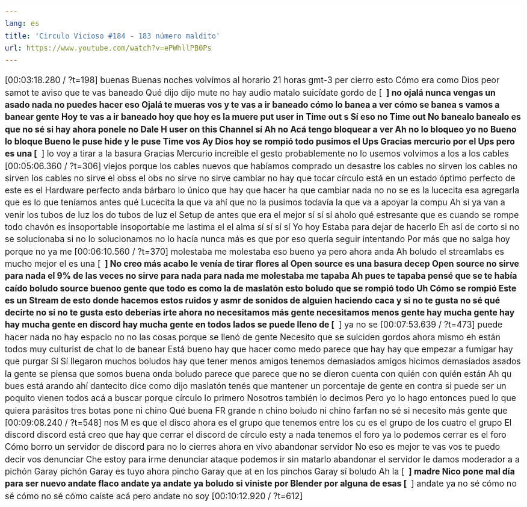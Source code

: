 ```yaml
---
lang: es
title: 'Circulo Vicioso #184 - 183 número maldito'
url: https://www.youtube.com/watch?v=ePWhllPB0Ps
---
```



[00:03:18.280 / ?t=198]
buenas Buenas noches volvimos al horario 21 horas gmt-3 per cierro esto Cómo era como Dios peor samot te aviso que te vas baneado Qué dijo dijo mute no hay audio matalo suicídate gordo de [&nbsp;__&nbsp;] no ojalá nunca vengas un asado nada no puedes hacer eso Ojalá te mueras vos y te vas a ir baneado cómo lo banea a ver cómo se banea s vamos a banear gente Hoy te vas a ir baneado hoy que hoy es la muere put user in Time out s Sí eso no Time out No banealo banealo es que no sé si hay ahora ponele no Dale H user on this Channel sí Ah no Acá tengo bloquear a ver Ah no lo bloqueo yo no Bueno lo bloque Bueno le puse hide y le puse Time vos Ay Dios hoy se rompió todo pusimos el Ups Gracias mercurio por el Ups pero es una [&nbsp;__&nbsp;] lo voy a tirar a la basura Gracias Mercurio increíble el gesto probablemente no lo usemos volvimos a los a los cables 
[00:05:06.360 / ?t=306]
viejos porque los cables nuevos que habíamos comprado un desastre los cables no sirven los cables no sirven los cables no sirve el obss el obs no sirve no sirve cambiar no hay que tocar círculo está en un estado óptimo perfecto de este es el Hardware perfecto anda bárbaro lo único que hay que hacer ha que cambiar nada no no se es la lucecita esa agregarla que es lo que teníamos antes qué Lucecita la que va ahí que no la pusimos todavía la que va a apoyar la compu Ah sí ya van a venir los tubos de luz los do tubos de luz el Setup de antes que era el mejor sí sí sí aholo qué estresante que es cuando se rompe todo chavón es insoportable insoportable me lastima el el alma sí sí sí sí Yo hoy Estaba para dejar de hacerlo Eh así de corto si no se solucionaba si no lo solucionamos no lo hacía nunca más es que por eso quería seguir intentando Por más que no salga hoy porque no ya me 
[00:06:10.560 / ?t=370]
molestaba me molestaba eso bueno ya pero ahora anda Ah boludo el streamlabs es mucho mejor el es una [&nbsp;__&nbsp;] No creo más acabo le venía de tirar flores al Open source es una basura decep Open source no sirve para nada el 9% de las veces no sirve para nada para nada me molestaba me tapaba Ah pues te tapaba pensé que se te había caído boludo source buenoo gente que todo es como la de maslatón esto boludo que se rompió todo Uh Cómo se rompió Este es un Stream de esto donde hacemos estos ruidos y asmr de sonidos de alguien haciendo caca y si no te gusta no sé qué decirte no si no te gusta esto deberías irte ahora no necesitamos más gente necesitamos menos gente hay mucha gente hay hay mucha gente en discord hay mucha gente en todos lados se puede lleno de [&nbsp;__&nbsp;] ya no se 
[00:07:53.639 / ?t=473]
puede hacer nada no hay espacio no no las cosas porque se llenó de gente Necesito que se suiciden gordos ahora mismo eh están todos muy culturist de chat lo de banear Está bueno hay que hacer como medo parece que hay hay que empezar a fumigar hay que purgar Sí Sí llegaron muchos boludos hay que tener menos amigos tenemos demasiados amigos hicimos demasiados asados la gente se piensa que somos buena onda boludo parece que parece que no se dieron cuenta con quién con quién están Ah qu bues está arando ahí dantecito dice como dijo maslatón tenés que mantener un porcentaje de gente en contra si puede ser un poquito vienen todos acá a buscar porque círculo lo primero Nosotros también lo decimos Pero yo lo hago entonces pued lo que quiera parásitos tres botas pone ni chino Qué buena FR grande n chino boludo ni chino farfan no sé si necesito más gente que 
[00:09:08.240 / ?t=548]
nos M es que el disco ahora es el grupo que tenemos entre los cu es el grupo de los cuatro el grupo El discord discord está creo que hay que cerrar el discord de círculo esty a nada tenemos el foro ya lo podemos cerrar es el foro Cómo borro un servidor de discord para no lo cierres ahora en vivo abandonar servidor No eso es mejor te vas vos te puedo decir vos denunciar Che estoy para irme denunciar ataque podemos ir sin matarlo abandonar el servidor le damos moderador a a pichón Garay pichón Garay es tuyo ahora pincho Garay que at en los pinchos Garay sí boludo Ah la [&nbsp;__&nbsp;] madre Nico pone mal día para ser nuevo andate flaco andate ya andate ya boludo si viniste por Blender por alguna de esas [&nbsp;__&nbsp;] andate ya no sé cómo no sé cómo no sé cómo caíste acá pero andate no soy 
[00:10:12.920 / ?t=612]